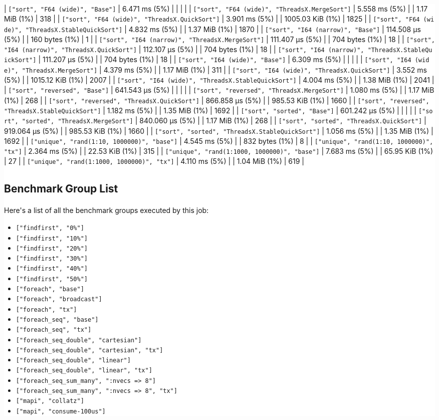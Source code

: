 | `["sort", "F64 (wide)", "Base"]`                                   |   6.471 ms (5%) |           |                  |             |
| `["sort", "F64 (wide)", "ThreadsX.MergeSort"]`                     |   5.558 ms (5%) |           |    1.17 MiB (1%) |         318 |
| `["sort", "F64 (wide)", "ThreadsX.QuickSort"]`                     |   3.901 ms (5%) |           | 1005.03 KiB (1%) |        1825 |
| `["sort", "F64 (wide)", "ThreadsX.StableQuickSort"]`               |   4.832 ms (5%) |           |    1.37 MiB (1%) |        1870 |
| `["sort", "I64 (narrow)", "Base"]`                                 | 114.508 μs (5%) |           |   160 bytes (1%) |           1 |
| `["sort", "I64 (narrow)", "ThreadsX.MergeSort"]`                   | 111.407 μs (5%) |           |   704 bytes (1%) |          18 |
| `["sort", "I64 (narrow)", "ThreadsX.QuickSort"]`                   | 112.107 μs (5%) |           |   704 bytes (1%) |          18 |
| `["sort", "I64 (narrow)", "ThreadsX.StableQuickSort"]`             | 111.207 μs (5%) |           |   704 bytes (1%) |          18 |
| `["sort", "I64 (wide)", "Base"]`                                   |   6.309 ms (5%) |           |                  |             |
| `["sort", "I64 (wide)", "ThreadsX.MergeSort"]`                     |   4.379 ms (5%) |           |    1.17 MiB (1%) |         311 |
| `["sort", "I64 (wide)", "ThreadsX.QuickSort"]`                     |   3.552 ms (5%) |           | 1015.12 KiB (1%) |        2007 |
| `["sort", "I64 (wide)", "ThreadsX.StableQuickSort"]`               |   4.004 ms (5%) |           |    1.38 MiB (1%) |        2041 |
| `["sort", "reversed", "Base"]`                                     | 641.543 μs (5%) |           |                  |             |
| `["sort", "reversed", "ThreadsX.MergeSort"]`                       |   1.080 ms (5%) |           |    1.17 MiB (1%) |         268 |
| `["sort", "reversed", "ThreadsX.QuickSort"]`                       | 866.858 μs (5%) |           |  985.53 KiB (1%) |        1660 |
| `["sort", "reversed", "ThreadsX.StableQuickSort"]`                 |   1.182 ms (5%) |           |    1.35 MiB (1%) |        1692 |
| `["sort", "sorted", "Base"]`                                       | 601.242 μs (5%) |           |                  |             |
| `["sort", "sorted", "ThreadsX.MergeSort"]`                         | 840.060 μs (5%) |           |    1.17 MiB (1%) |         268 |
| `["sort", "sorted", "ThreadsX.QuickSort"]`                         | 919.064 μs (5%) |           |  985.53 KiB (1%) |        1660 |
| `["sort", "sorted", "ThreadsX.StableQuickSort"]`                   |   1.056 ms (5%) |           |    1.35 MiB (1%) |        1692 |
| `["unique", "rand(1:10, 1000000)", "base"]`                        |   4.545 ms (5%) |           |   832 bytes (1%) |           8 |
| `["unique", "rand(1:10, 1000000)", "tx"]`                          |   2.364 ms (5%) |           |   22.53 KiB (1%) |         315 |
| `["unique", "rand(1:1000, 1000000)", "base"]`                      |   7.683 ms (5%) |           |   65.95 KiB (1%) |          27 |
| `["unique", "rand(1:1000, 1000000)", "tx"]`                        |   4.110 ms (5%) |           |    1.04 MiB (1%) |         619 |

## Benchmark Group List
Here's a list of all the benchmark groups executed by this job:

- `["findfirst", "0%"]`
- `["findfirst", "10%"]`
- `["findfirst", "20%"]`
- `["findfirst", "30%"]`
- `["findfirst", "40%"]`
- `["findfirst", "50%"]`
- `["foreach", "base"]`
- `["foreach", "broadcast"]`
- `["foreach", "tx"]`
- `["foreach_seq", "base"]`
- `["foreach_seq", "tx"]`
- `["foreach_seq_double", "cartesian"]`
- `["foreach_seq_double", "cartesian", "tx"]`
- `["foreach_seq_double", "linear"]`
- `["foreach_seq_double", "linear", "tx"]`
- `["foreach_seq_sum_many", ":nvecs => 8"]`
- `["foreach_seq_sum_many", ":nvecs => 8", "tx"]`
- `["mapi", "collatz"]`
- `["mapi", "consume-100us"]`